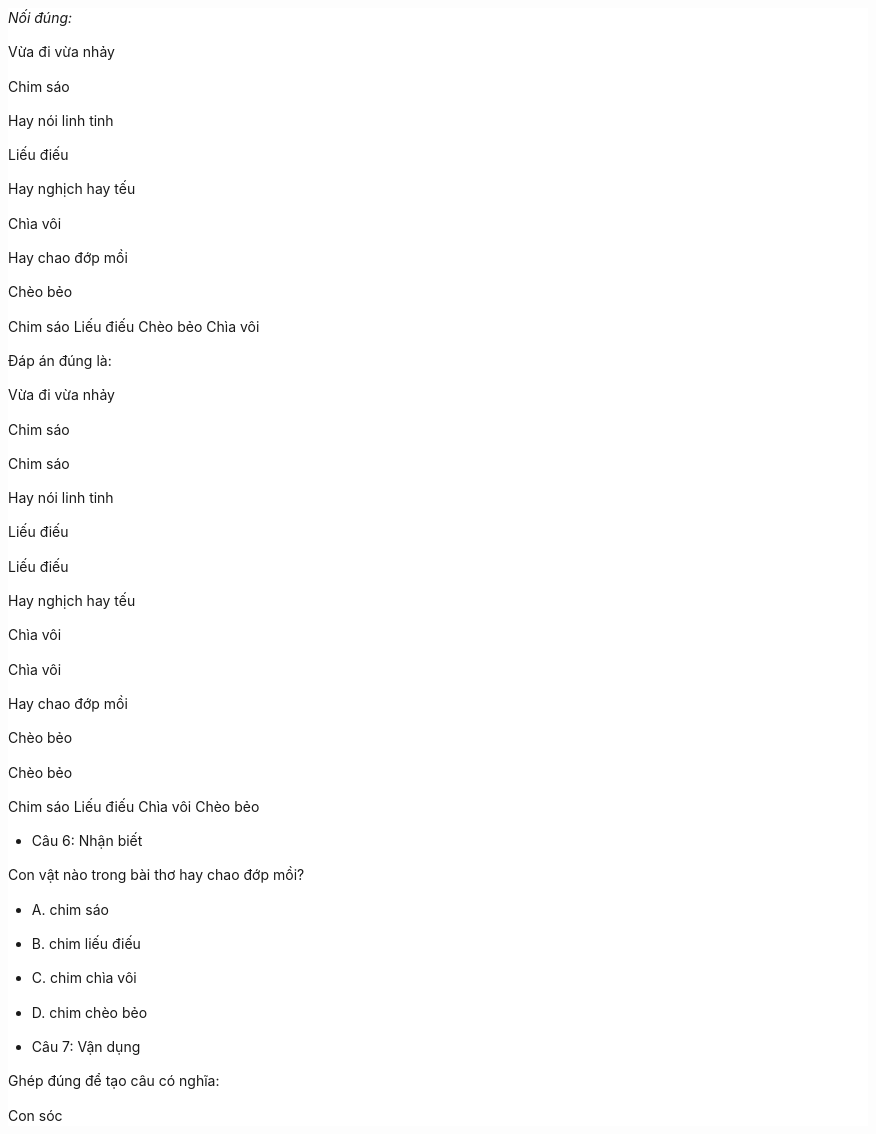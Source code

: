 _Nối đúng:_

Vừa đi vừa nhảy 

Chim sáo 

Hay nói linh tinh 

Liếu điếu 

Hay nghịch hay tếu 

Chìa vôi 

Hay chao đớp mồi 

Chèo bẻo 

Chim sáo  Liếu điếu  Chèo bẻo  Chìa vôi 

Đáp án đúng là:

Vừa đi vừa nhảy 

Chim sáo 

Chim sáo 

Hay nói linh tinh 

Liếu điếu 

Liếu điếu 

Hay nghịch hay tếu 

Chìa vôi 

Chìa vôi 

Hay chao đớp mồi 

Chèo bẻo 

Chèo bẻo 

Chim sáo  Liếu điếu  Chìa vôi  Chèo bẻo 

* Câu 6:  Nhận biết

Con vật nào trong bài thơ hay chao đớp mồi?

  * A. chim sáo 
  * B. chim liếu điếu 
  * C. chim chìa vôi 
  * D. chim chèo bẻo 



* Câu 7:  Vận dụng

Ghép đúng để tạo câu có nghĩa:

Con sóc 
